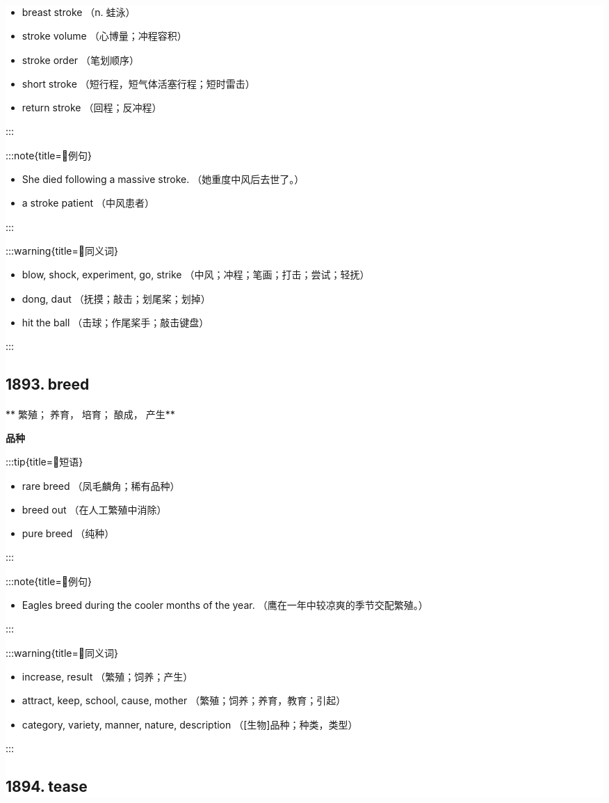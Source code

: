 - breast stroke （n. 蛙泳）

- stroke volume （心博量；冲程容积）

- stroke order （笔划顺序）

- short stroke （短行程，短气体活塞行程；短时雷击）

- return stroke （回程；反冲程）

:::

:::note{title=🎤例句}

- She died following a massive stroke. （她重度中风后去世了。）

- a stroke patient （中风患者）

:::

:::warning{title=🤔同义词}

- blow, shock, experiment, go, strike （中风；冲程；笔画；打击；尝试；轻抚）

- dong, daut （抚摸；敲击；划尾桨；划掉）

- hit the ball （击球；作尾桨手；敲击键盘）

:::


## 1893. breed

** 繁殖； 养育， 培育； 酿成， 产生**

**品种**

:::tip{title=🤩短语}

- rare breed （凤毛麟角；稀有品种）

- breed out （在人工繁殖中消除）

- pure breed （纯种）

:::

:::note{title=🎤例句}

- Eagles breed during the cooler months of the year. （鹰在一年中较凉爽的季节交配繁殖。）

:::

:::warning{title=🤔同义词}

- increase, result （繁殖；饲养；产生）

- attract, keep, school, cause, mother （繁殖；饲养；养育，教育；引起）

- category, variety, manner, nature, description （[生物]品种；种类，类型）

:::


## 1894. tease
